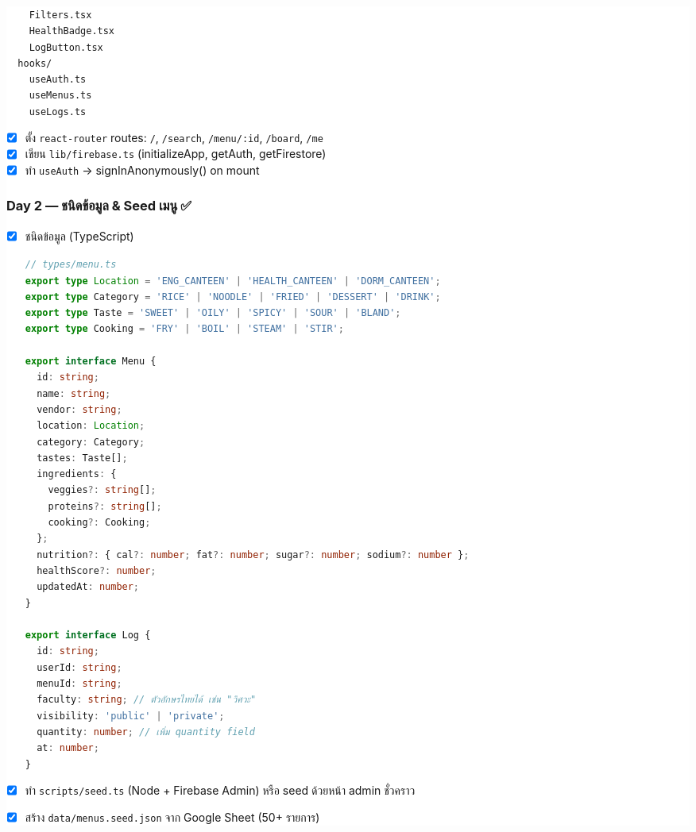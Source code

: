   ```
      Filters.tsx
      HealthBadge.tsx
      LogButton.tsx
    hooks/
      useAuth.ts
      useMenus.ts
      useLogs.ts
  ```
* [x] ตั้ง `react-router` routes: `/`, `/search`, `/menu/:id`, `/board`, `/me`
* [x] เขียน `lib/firebase.ts` (initializeApp, getAuth, getFirestore)
* [x] ทำ `useAuth` → signInAnonymously() on mount

### Day 2 — ชนิดข้อมูล & Seed เมนู ✅

* [x] ชนิดข้อมูล (TypeScript)

  ```ts
  // types/menu.ts
  export type Location = 'ENG_CANTEEN' | 'HEALTH_CANTEEN' | 'DORM_CANTEEN';
  export type Category = 'RICE' | 'NOODLE' | 'FRIED' | 'DESSERT' | 'DRINK';
  export type Taste = 'SWEET' | 'OILY' | 'SPICY' | 'SOUR' | 'BLAND';
  export type Cooking = 'FRY' | 'BOIL' | 'STEAM' | 'STIR';

  export interface Menu {
    id: string;
    name: string;
    vendor: string;
    location: Location;
    category: Category;
    tastes: Taste[];
    ingredients: {
      veggies?: string[];
      proteins?: string[];
      cooking?: Cooking;
    };
    nutrition?: { cal?: number; fat?: number; sugar?: number; sodium?: number };
    healthScore?: number;
    updatedAt: number;
  }

  export interface Log {
    id: string;
    userId: string;
    menuId: string;
    faculty: string; // ตัวอักษรไทยได้ เช่น "วิศวะ"
    visibility: 'public' | 'private';
    quantity: number; // เพิ่ม quantity field
    at: number;
  }
  ```
* [x] ทำ `scripts/seed.ts` (Node + Firebase Admin) หรือ seed ด้วยหน้า admin ชั่วคราว
* [x] สร้าง `data/menus.seed.json` จาก Google Sheet (50+ รายการ)
